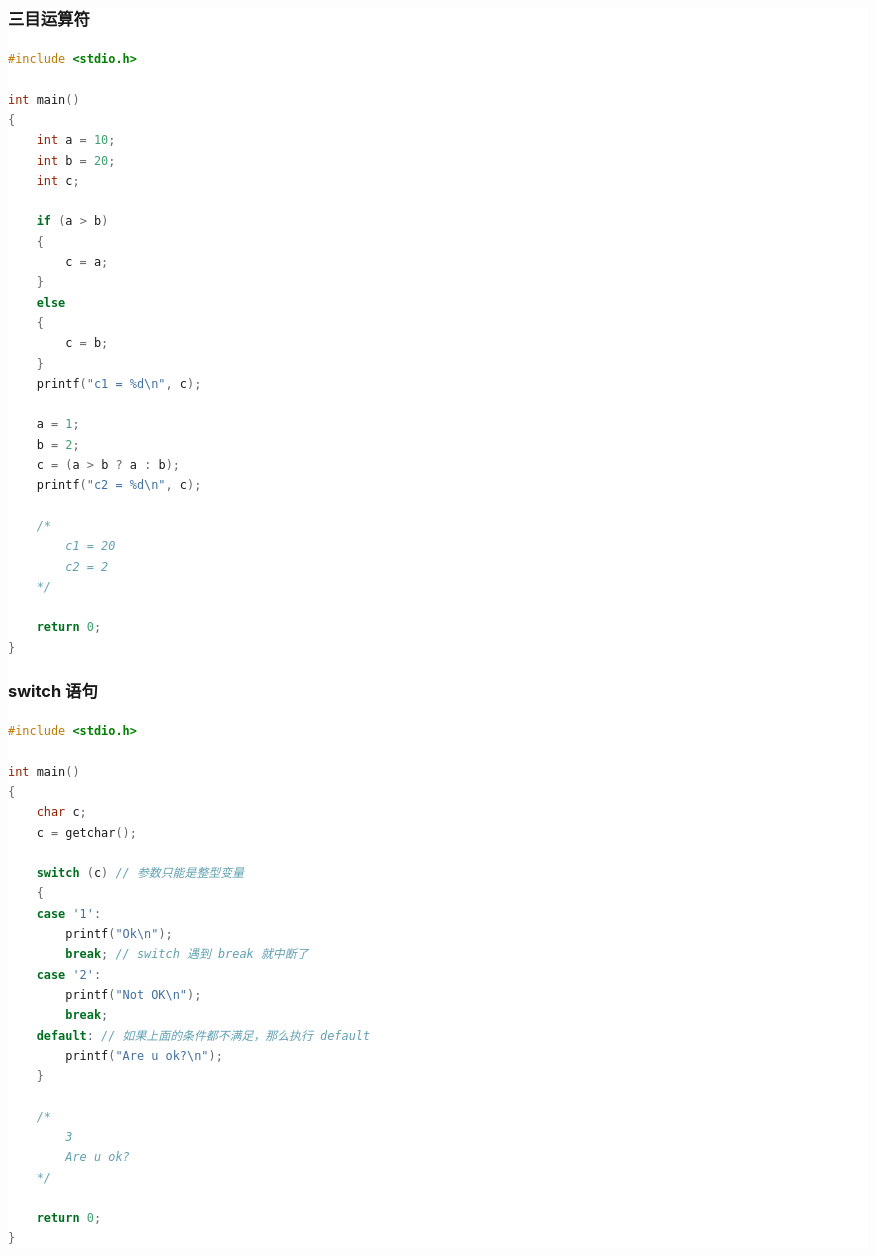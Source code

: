 ### 三目运算符

```c
#include <stdio.h>

int main()
{
    int a = 10;
    int b = 20;
    int c;

    if (a > b)
    {
        c = a;
    }
    else
    {
        c = b;
    }
    printf("c1 = %d\n", c);

    a = 1;
    b = 2;
    c = (a > b ? a : b);
    printf("c2 = %d\n", c);

    /*
        c1 = 20
        c2 = 2
    */

    return 0;
}
```

### switch 语句

```c
#include <stdio.h>

int main()
{
    char c;
    c = getchar();

    switch (c) // 参数只能是整型变量
    {
    case '1':
        printf("Ok\n");
        break; // switch 遇到 break 就中断了
    case '2':
        printf("Not OK\n");
        break;
    default: // 如果上面的条件都不满足，那么执行 default
        printf("Are u ok?\n");
    }

    /*
        3
        Are u ok?
    */

    return 0;
}
```